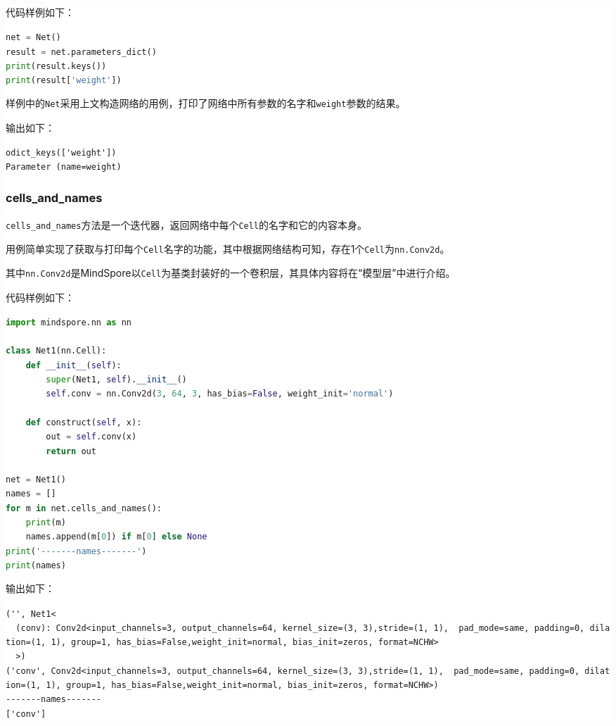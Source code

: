代码样例如下：

```python
net = Net()
result = net.parameters_dict()
print(result.keys())
print(result['weight'])
```

样例中的`Net`采用上文构造网络的用例，打印了网络中所有参数的名字和`weight`参数的结果。

输出如下：

```text
odict_keys(['weight'])
Parameter (name=weight)
```

### cells_and_names

`cells_and_names`方法是一个迭代器，返回网络中每个`Cell`的名字和它的内容本身。

用例简单实现了获取与打印每个`Cell`名字的功能，其中根据网络结构可知，存在1个`Cell`为`nn.Conv2d`。

其中`nn.Conv2d`是MindSpore以`Cell`为基类封装好的一个卷积层，其具体内容将在“模型层”中进行介绍。

代码样例如下：

```python
import mindspore.nn as nn

class Net1(nn.Cell):
    def __init__(self):
        super(Net1, self).__init__()
        self.conv = nn.Conv2d(3, 64, 3, has_bias=False, weight_init='normal')

    def construct(self, x):
        out = self.conv(x)
        return out

net = Net1()
names = []
for m in net.cells_and_names():
    print(m)
    names.append(m[0]) if m[0] else None
print('-------names-------')
print(names)
```

输出如下：

```text
('', Net1<
  (conv): Conv2d<input_channels=3, output_channels=64, kernel_size=(3, 3),stride=(1, 1),  pad_mode=same, padding=0, dilation=(1, 1), group=1, has_bias=False,weight_init=normal, bias_init=zeros, format=NCHW>
  >)
('conv', Conv2d<input_channels=3, output_channels=64, kernel_size=(3, 3),stride=(1, 1),  pad_mode=same, padding=0, dilation=(1, 1), group=1, has_bias=False,weight_init=normal, bias_init=zeros, format=NCHW>)
-------names-------
['conv']
```
